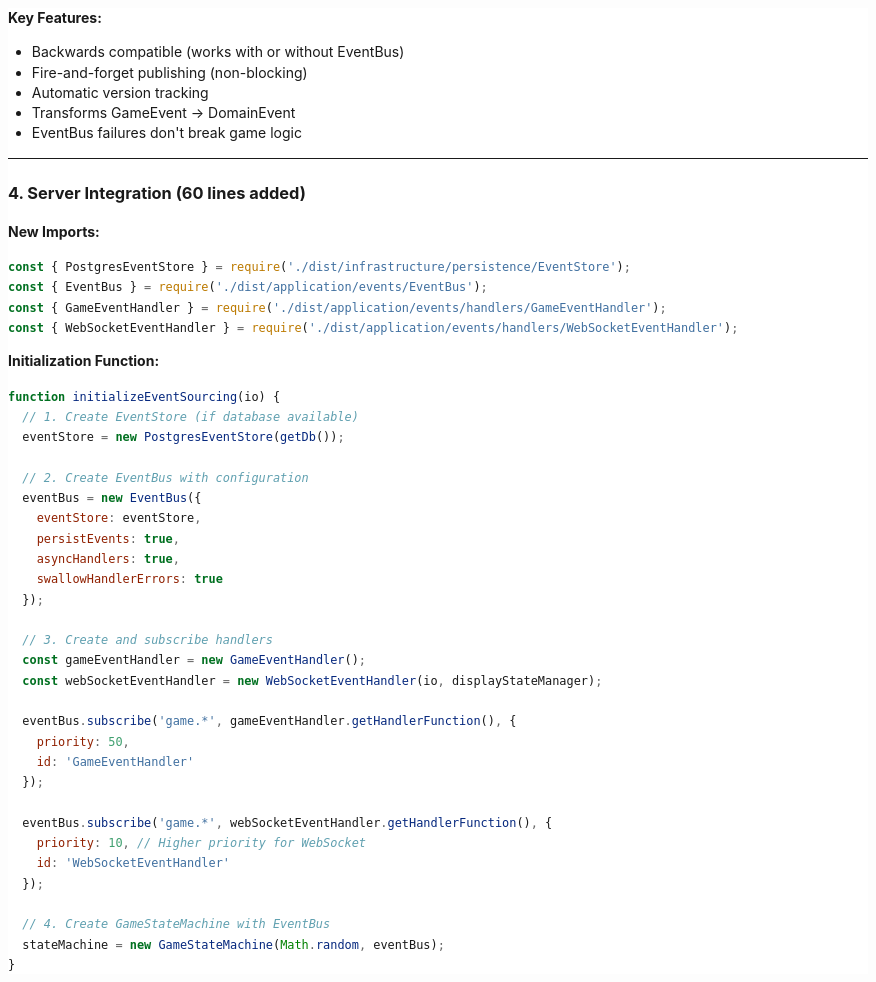 **Key Features:**
- Backwards compatible (works with or without EventBus)
- Fire-and-forget publishing (non-blocking)
- Automatic version tracking
- Transforms GameEvent → DomainEvent
- EventBus failures don't break game logic

---

### **4. Server Integration (60 lines added)**

**New Imports:**
```javascript
const { PostgresEventStore } = require('./dist/infrastructure/persistence/EventStore');
const { EventBus } = require('./dist/application/events/EventBus');
const { GameEventHandler } = require('./dist/application/events/handlers/GameEventHandler');
const { WebSocketEventHandler } = require('./dist/application/events/handlers/WebSocketEventHandler');
```

**Initialization Function:**
```javascript
function initializeEventSourcing(io) {
  // 1. Create EventStore (if database available)
  eventStore = new PostgresEventStore(getDb());
  
  // 2. Create EventBus with configuration
  eventBus = new EventBus({
    eventStore: eventStore,
    persistEvents: true,
    asyncHandlers: true,
    swallowHandlerErrors: true
  });
  
  // 3. Create and subscribe handlers
  const gameEventHandler = new GameEventHandler();
  const webSocketEventHandler = new WebSocketEventHandler(io, displayStateManager);
  
  eventBus.subscribe('game.*', gameEventHandler.getHandlerFunction(), {
    priority: 50,
    id: 'GameEventHandler'
  });
  
  eventBus.subscribe('game.*', webSocketEventHandler.getHandlerFunction(), {
    priority: 10, // Higher priority for WebSocket
    id: 'WebSocketEventHandler'
  });
  
  // 4. Create GameStateMachine with EventBus
  stateMachine = new GameStateMachine(Math.random, eventBus);
}
```
